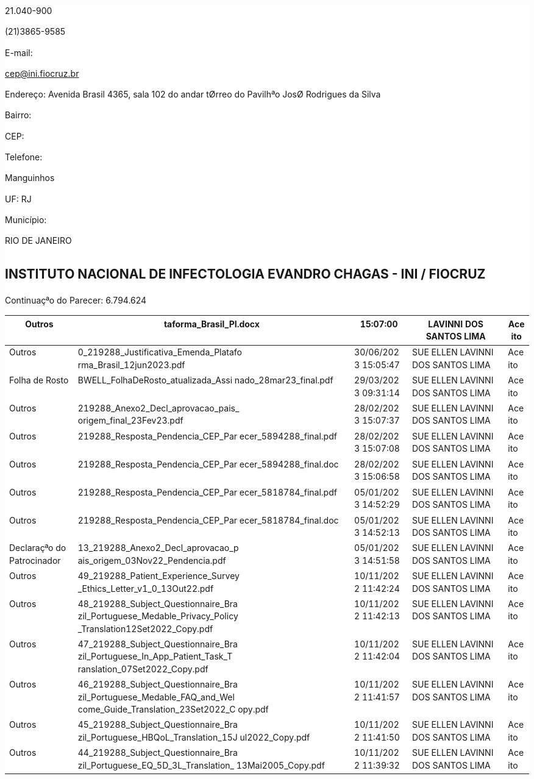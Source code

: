 21.040-900

(21)3865-9585

E-mail:

cep@ini.fiocruz.br

Endereço: Avenida Brasil 4365, sala 102 do andar tØrreo do Pavilhªo JosØ Rodrigues da Silva

Bairro:

CEP:

Telefone:

Manguinhos

UF: RJ

Município:

RIO DE JANEIRO

## INSTITUTO NACIONAL DE INFECTOLOGIA EVANDRO CHAGAS - INI / FIOCRUZ



Continuaçªo do Parecer: 6.794.624

| Outros                     | taforma_Brasil_PI.docx                                                                                            | 15:07:00            | LAVINNI DOS SANTOS LIMA           | Aceito   |
|----------------------------|-------------------------------------------------------------------------------------------------------------------|---------------------|-----------------------------------|----------|
| Outros                     | 0_219288_Justificativa_Emenda_Platafo rma_Brasil_12jun2023.pdf                                                    | 30/06/2023 15:05:47 | SUE ELLEN LAVINNI DOS SANTOS LIMA | Aceito   |
| Folha de Rosto             | BWELL_FolhaDeRosto_atualizada_Assi nado_28mar23_final.pdf                                                         | 29/03/2023 09:31:14 | SUE ELLEN LAVINNI DOS SANTOS LIMA | Aceito   |
| Outros                     | 219288_Anexo2_Decl_aprovacao_pais_ origem_final_23Fev23.pdf                                                       | 28/02/2023 15:07:37 | SUE ELLEN LAVINNI DOS SANTOS LIMA | Aceito   |
| Outros                     | 219288_Resposta_Pendencia_CEP_Par ecer_5894288_final.pdf                                                          | 28/02/2023 15:07:08 | SUE ELLEN LAVINNI DOS SANTOS LIMA | Aceito   |
| Outros                     | 219288_Resposta_Pendencia_CEP_Par ecer_5894288_final.doc                                                          | 28/02/2023 15:06:58 | SUE ELLEN LAVINNI DOS SANTOS LIMA | Aceito   |
| Outros                     | 219288_Resposta_Pendencia_CEP_Par ecer_5818784_final.pdf                                                          | 05/01/2023 14:52:29 | SUE ELLEN LAVINNI DOS SANTOS LIMA | Aceito   |
| Outros                     | 219288_Resposta_Pendencia_CEP_Par ecer_5818784_final.doc                                                          | 05/01/2023 14:52:13 | SUE ELLEN LAVINNI DOS SANTOS LIMA | Aceito   |
| Declaraçªo do Patrocinador | 13_219288_Anexo2_Decl_aprovacao_p ais_origem_03Nov22_Pendencia.pdf                                                | 05/01/2023 14:51:58 | SUE ELLEN LAVINNI DOS SANTOS LIMA | Aceito   |
| Outros                     | 49_219288_Patient_Experience_Survey _Ethics_Letter_v1_0_13Out22.pdf                                               | 10/11/2022 11:42:24 | SUE ELLEN LAVINNI DOS SANTOS LIMA | Aceito   |
| Outros                     | 48_219288_Subject_Questionnaire_Bra zil_Portuguese_Medable_Privacy_Policy _Translation12Set2022_Copy.pdf          | 10/11/2022 11:42:13 | SUE ELLEN LAVINNI DOS SANTOS LIMA | Aceito   |
| Outros                     | 47_219288_Subject_Questionnaire_Bra zil_Portuguese_In_App_Patient_Task_T ranslation_07Set2022_Copy.pdf            | 10/11/2022 11:42:04 | SUE ELLEN LAVINNI DOS SANTOS LIMA | Aceito   |
| Outros                     | 46_219288_Subject_Questionnaire_Bra zil_Portuguese_Medable_FAQ_and_Wel come_Guide_Translation_23Set2022_C opy.pdf | 10/11/2022 11:41:57 | SUE ELLEN LAVINNI DOS SANTOS LIMA | Aceito   |
| Outros                     | 45_219288_Subject_Questionnaire_Bra zil_Portuguese_HBQoL_Translation_15J ul2022_Copy.pdf                          | 10/11/2022 11:41:50 | SUE ELLEN LAVINNI DOS SANTOS LIMA | Aceito   |
| Outros                     | 44_219288_Subject_Questionnaire_Bra zil_Portuguese_EQ_5D_3L_Translation_ 13Mai2005_Copy.pdf                       | 10/11/2022 11:39:32 | SUE ELLEN LAVINNI DOS SANTOS LIMA | Aceito   |
